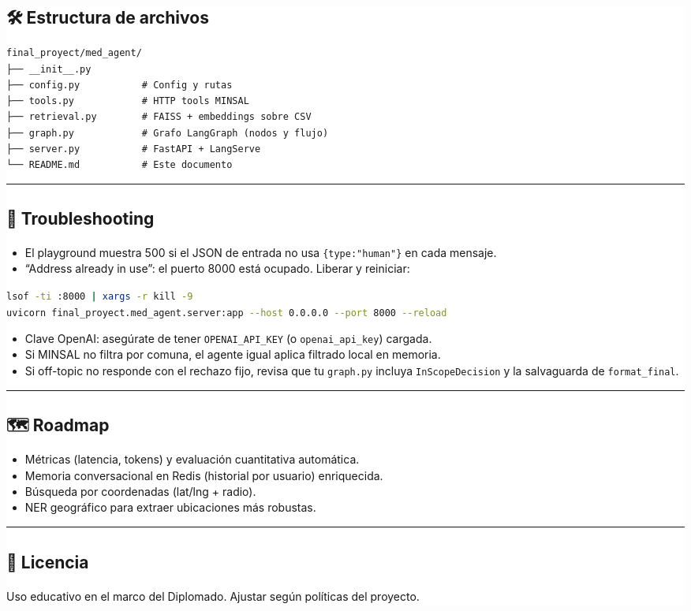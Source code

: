 
## 🛠️ Estructura de archivos
```
final_proyect/med_agent/
├── __init__.py
├── config.py           # Config y rutas
├── tools.py            # HTTP tools MINSAL
├── retrieval.py        # FAISS + embeddings sobre CSV
├── graph.py            # Grafo LangGraph (nodos y flujo)
├── server.py           # FastAPI + LangServe
└── README.md           # Este documento
```

---

## 🧰 Troubleshooting
- El playground muestra 500 si el JSON de entrada no usa `{type:"human"}` en cada mensaje.
- “Address already in use”: el puerto 8000 está ocupado. Liberar y reiniciar:
```bash
lsof -ti :8000 | xargs -r kill -9
uvicorn final_proyect.med_agent.server:app --host 0.0.0.0 --port 8000 --reload
```
- Clave OpenAI: asegúrate de tener `OPENAI_API_KEY` (o `openai_api_key`) cargada.
- Si MINSAL no filtra por comuna, el agente igual aplica filtrado local en memoria.
- Si off-topic no responde con el rechazo fijo, revisa que tu `graph.py` incluya `InScopeDecision` y la salvaguarda de `format_final`.

---

## 🗺️ Roadmap
- Métricas (latencia, tokens) y evaluación cuantitativa automática.
- Memoria conversacional en Redis (historial por usuario) enriquecida.
- Búsqueda por coordenadas (lat/lng + radio).
- NER geográfico para extraer ubicaciones más robustas.

---

## 📜 Licencia
Uso educativo en el marco del Diplomado. Ajustar según políticas del proyecto.
